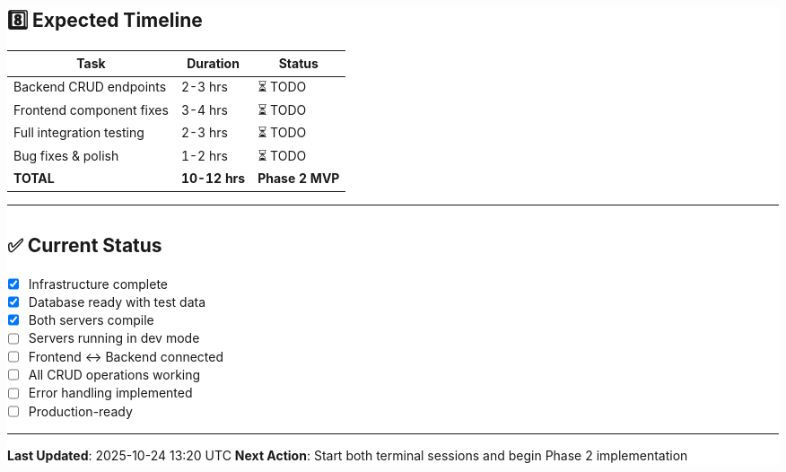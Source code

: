 ## 8️⃣ Expected Timeline

| Task | Duration | Status |
|------|----------|--------|
| Backend CRUD endpoints | 2-3 hrs | ⏳ TODO |
| Frontend component fixes | 3-4 hrs | ⏳ TODO |
| Full integration testing | 2-3 hrs | ⏳ TODO |
| Bug fixes & polish | 1-2 hrs | ⏳ TODO |
| **TOTAL** | **10-12 hrs** | **Phase 2 MVP** |

---

## ✅ Current Status

- [x] Infrastructure complete
- [x] Database ready with test data
- [x] Both servers compile
- [ ] Servers running in dev mode
- [ ] Frontend ↔ Backend connected
- [ ] All CRUD operations working
- [ ] Error handling implemented
- [ ] Production-ready

---

**Last Updated**: 2025-10-24 13:20 UTC
**Next Action**: Start both terminal sessions and begin Phase 2 implementation
